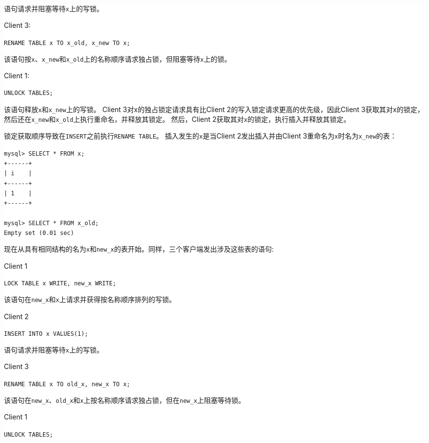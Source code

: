 语句请求并阻塞等待`x`上的写锁。

Client 3:

```mysql
RENAME TABLE x TO x_old, x_new TO x;
```

该语句按`x`、`x_new`和`x_old`上的名称顺序请求独占锁，但阻塞等待`x`上的锁。

Client 1:

```mysql
UNLOCK TABLES;
```

该语句释放`x`和`x_new`上的写锁。 Client 3对x的独占锁定请求具有比Client 2的写入锁定请求更高的优先级，因此Client 3获取其对x的锁定，然后还在`x_new`和`x_old`上执行重命名，并释放其锁定。 然后，Client 2获取其对`x`的锁定，执行插入并释放其锁定。

锁定获取顺序导致在`INSERT`之前执行`RENAME TABLE`。 插入发生的`x`是当Client 2发出插入并由Client 3重命名为`x`时名为`x_new`的表：

```mysql
mysql> SELECT * FROM x;
+------+
| i    |
+------+
| 1    |
+------+

mysql> SELECT * FROM x_old;
Empty set (0.01 sec)
```

现在从具有相同结构的名为`x`和`new_x`的表开始。同样，三个客户端发出涉及这些表的语句:

Client 1

```mysql
LOCK TABLE x WRITE, new_x WRITE;
```

该语句在`new_x`和`x`上请求并获得按名称顺序排列的写锁。

Client 2

```mysql
INSERT INTO x VALUES(1);
```

语句请求并阻塞等待`x`上的写锁。

Client 3

```mysql
RENAME TABLE x TO old_x, new_x TO x;
```

该语句在`new_x`、`old_x`和`x`上按名称顺序请求独占锁，但在`new_x`上阻塞等待锁。

Client 1

```mysql
UNLOCK TABLES;
```
